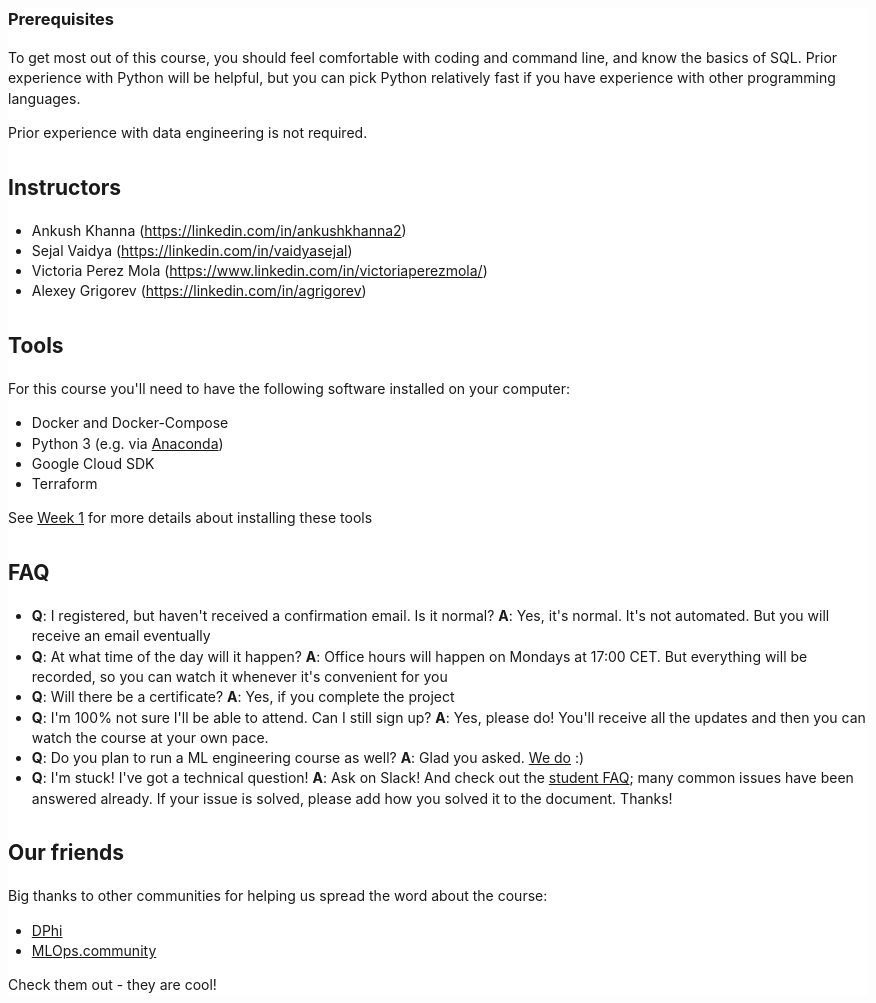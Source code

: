 
### Prerequisites

To get most out of this course, you should feel comfortable with coding and command line,
and know the basics of SQL. Prior experience with Python will be helpful, but you can pick 
Python relatively fast if you have experience with other programming languages.

Prior experience with data engineering is not required.



## Instructors

- Ankush Khanna (https://linkedin.com/in/ankushkhanna2)
- Sejal Vaidya (https://linkedin.com/in/vaidyasejal)
- Victoria Perez Mola (https://www.linkedin.com/in/victoriaperezmola/)
- Alexey Grigorev (https://linkedin.com/in/agrigorev)

## Tools 

For this course you'll need to have the following software installed on your computer:

* Docker and Docker-Compose
* Python 3 (e.g. via [Anaconda](https://www.anaconda.com/products/individual))
* Google Cloud SDK 
* Terraform

See [Week 1](week_1_basics_n_setup) for more details about installing these tools



## FAQ


* **Q**: I registered, but haven't received a confirmation email. Is it normal?
  **A**: Yes, it's normal. It's not automated. But you will receive an email eventually 
* **Q**: At what time of the day will it happen?
  **A**: Office hours will happen on Mondays at 17:00 CET. But everything will be recorded, so you can watch it whenever it's convenient for you
* **Q**: Will there be a certificate?
  **A**: Yes, if you complete the project
* **Q**: I'm 100% not sure I'll be able to attend. Can I still sign up?
  **A**: Yes, please do! You'll receive all the updates and then you can watch the course at your own pace. 
* **Q**: Do you plan to run a ML engineering course as well?
**A**: Glad you asked. [We do](https://github.com/alexeygrigorev/mlbookcamp-code/tree/master/course-zoomcamp) :)
* **Q**: I'm stuck! I've got a technical question!
  **A**: Ask on Slack! And check out the [student FAQ](https://docs.google.com/document/d/19bnYs80DwuUimHM65UV3sylsCn2j1vziPOwzBwQrebw/edit?usp=sharing); many common issues have been answered already. If your issue is solved, please add how you solved it to the document. Thanks!



## Our friends 

Big thanks to other communities for helping us spread the word about the course: 

* [DPhi](https://dphi.tech/)
* [MLOps.community](https://mlops.community/)

Check them out - they are cool!
